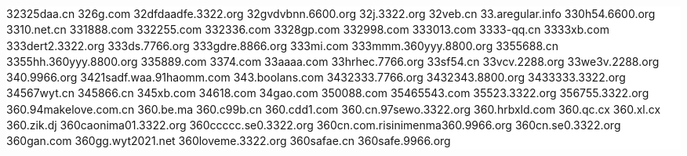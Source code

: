 32325daa.cn
326g.com
32dfdaadfe.3322.org
32gvdvbnn.6600.org
32j.3322.org
32veb.cn
33.aregular.info
330h54.6600.org
3310.net.cn
331888.com
332255.com
332336.com
3328gp.com
332998.com
333013.com
3333-qq.cn
3333xb.com
333dert2.3322.org
333ds.7766.org
333gdre.8866.org
333mi.com
333mmm.360yyy.8800.org
3355688.cn
3355hh.360yyy.8800.org
335889.com
3374.com
33aaaa.com
33hrhec.7766.org
33sf54.cn
33vcv.2288.org
33we3v.2288.org
340.9966.org
3421sadf.waa.91haomm.com
343.boolans.com
3432333.7766.org
3432343.8800.org
3433333.3322.org
34567wyt.cn
345866.cn
345xb.com
34618.com
34gao.com
350088.com
35465543.com
35523.3322.org
356755.3322.org
360.94makelove.com.cn
360.be.ma
360.c99b.cn
360.cdd1.com
360.cn.97sewo.3322.org
360.hrbxld.com
360.qc.cx
360.xl.cx
360.zik.dj
360caonima01.3322.org
360ccccc.se0.3322.org
360cn.com.risinimenma360.9966.org
360cn.se0.3322.org
360gan.com
360gg.wyt2021.net
360loveme.3322.org
360safae.cn
360safe.9966.org